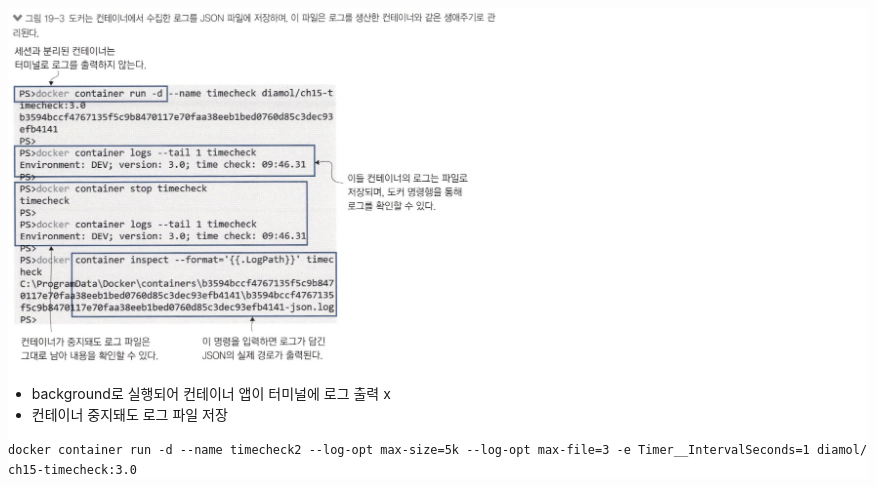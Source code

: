 <img src="./img/3.png" alt="" width="500" />

- background로 실행되어 컨테이너 앱이 터미널에 로그 출력 x
- 컨테이너 중지돼도 로그 파일 저장

```shell
docker container run -d --name timecheck2 --log-opt max-size=5k --log-opt max-file=3 -e Timer__IntervalSeconds=1 diamol/ch15-timecheck:3.0
```
